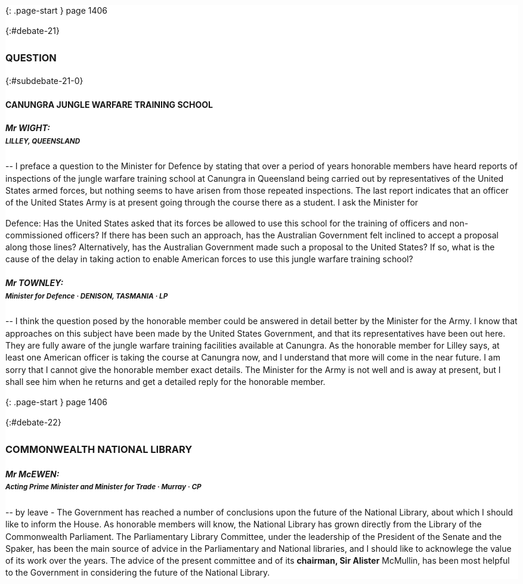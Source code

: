 {: .page-start }
page 1406

{:#debate-21}
### QUESTION

{:#subdebate-21-0}
#### CANUNGRA JUNGLE WARFARE TRAINING SCHOOL

##### Mr WIGHT:<br><small class="text-muted">LILLEY, QUEENSLAND</small>

-- I preface a question to the Minister for Defence by stating that over a period of years honorable members have heard reports of inspections of the jungle warfare training school at Canungra in Queensland being carried out by representatives of the United States armed forces, but nothing seems to have arisen from those repeated inspections. The last report indicates that an officer of the United States Army is at present going through the course there as a student. I ask the Minister for 

Defence: Has the United States asked that its forces be allowed to use this school for the training of officers and non-commissioned officers? If there has been such an approach, has the Australian Government felt inclined to accept a proposal along those lines? Alternatively, has the Australian Government made such a proposal to the United States? If so, what is the cause of the delay in taking action to enable American forces to use this jungle warfare training school? 

##### Mr TOWNLEY:<br><small class="text-muted">Minister for Defence &middot; DENISON, TASMANIA &middot; LP</small>

-- I think the question posed by the honorable member could be answered in detail better by the Minister for the Army. I know that approaches on this subject have been made by the United States Government, and that its representatives have been out here. They are fully aware of the jungle warfare training facilities available at Canungra. As the honorable member for Lilley says, at least one American officer is taking the course at Canungra now, and I understand that more will come in the near future. I am sorry that I cannot give the honorable member exact details. The Minister for the Army is not well and is away at present, but I shall see him when he returns and get a detailed reply for the honorable member. 

{: .page-start }
page 1406

{:#debate-22}
### COMMONWEALTH NATIONAL LIBRARY

##### Mr McEWEN:<br><small class="text-muted">Acting Prime Minister and Minister for Trade &middot; Murray &middot; CP</small>

-- by leave - The Government has reached a number of conclusions upon the future of the National Library, about which I should like to inform the House. As honorable members will know, the National Library has grown directly from the Library of the Commonwealth Parliament. The Parliamentary Library Committee, under the leadership of the  President  of the Senate and the Spaker, has been the main source of advice in the Parliamentary and National libraries, and I should like to acknowlege the value of its work over the years. The advice of the present committee and of its  **chairman, Sir Alister**  McMullin, has been most helpful to the Government in considering the future of the National Library. 
